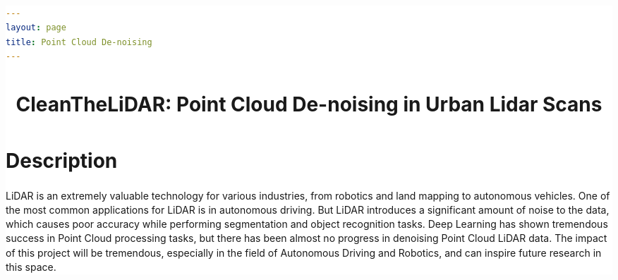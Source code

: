 ```yaml
---
layout: page
title: Point Cloud De-noising
---
```


<h1>
    <center>CleanTheLiDAR: Point Cloud De-noising in Urban Lidar Scans</center>
</h1>

# Description

LiDAR is an extremely valuable technology for various industries, from robotics and land mapping to autonomous vehicles. One of the most common applications for LiDAR is in autonomous driving. But LiDAR introduces a significant amount of noise to the data, which causes poor accuracy while performing segmentation and object recognition tasks. Deep Learning has shown tremendous success in Point Cloud processing tasks, but there has been almost no progress in denoising Point Cloud LiDAR data. 
The impact of this project will be tremendous, especially in the field of Autonomous Driving and Robotics, and can inspire future research in this space.

<p align="center">